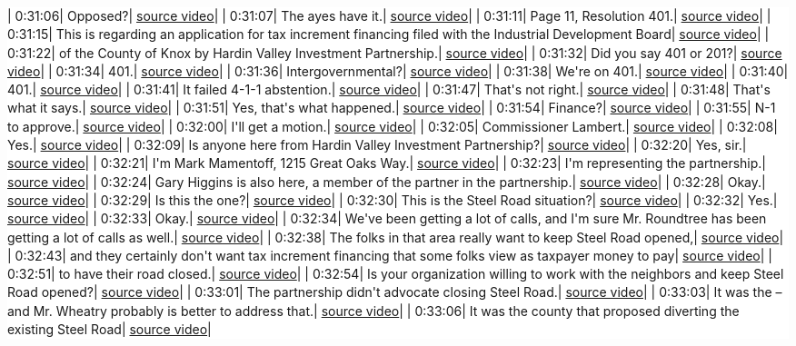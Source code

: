 | 0:31:06| Opposed?| [source video](https://archive.org/details/cocom080324businesspart2?start=1866)|
| 0:31:07| The ayes have it.| [source video](https://archive.org/details/cocom080324businesspart2?start=1867)|
| 0:31:11| Page 11, Resolution 401.| [source video](https://archive.org/details/cocom080324businesspart2?start=1871)|
| 0:31:15| This is regarding an application for tax increment financing filed with the Industrial Development Board| [source video](https://archive.org/details/cocom080324businesspart2?start=1875)|
| 0:31:22| of the County of Knox by Hardin Valley Investment Partnership.| [source video](https://archive.org/details/cocom080324businesspart2?start=1882)|
| 0:31:32| Did you say 401 or 201?| [source video](https://archive.org/details/cocom080324businesspart2?start=1892)|
| 0:31:34| 401.| [source video](https://archive.org/details/cocom080324businesspart2?start=1894)|
| 0:31:36| Intergovernmental?| [source video](https://archive.org/details/cocom080324businesspart2?start=1896)|
| 0:31:38| We're on 401.| [source video](https://archive.org/details/cocom080324businesspart2?start=1898)|
| 0:31:40| 401.| [source video](https://archive.org/details/cocom080324businesspart2?start=1900)|
| 0:31:41| It failed 4-1-1 abstention.| [source video](https://archive.org/details/cocom080324businesspart2?start=1901)|
| 0:31:47| That's not right.| [source video](https://archive.org/details/cocom080324businesspart2?start=1907)|
| 0:31:48| That's what it says.| [source video](https://archive.org/details/cocom080324businesspart2?start=1908)|
| 0:31:51| Yes, that's what happened.| [source video](https://archive.org/details/cocom080324businesspart2?start=1911)|
| 0:31:54| Finance?| [source video](https://archive.org/details/cocom080324businesspart2?start=1914)|
| 0:31:55| N-1 to approve.| [source video](https://archive.org/details/cocom080324businesspart2?start=1915)|
| 0:32:00| I'll get a motion.| [source video](https://archive.org/details/cocom080324businesspart2?start=1920)|
| 0:32:05| Commissioner Lambert.| [source video](https://archive.org/details/cocom080324businesspart2?start=1925)|
| 0:32:08| Yes.| [source video](https://archive.org/details/cocom080324businesspart2?start=1928)|
| 0:32:09| Is anyone here from Hardin Valley Investment Partnership?| [source video](https://archive.org/details/cocom080324businesspart2?start=1929)|
| 0:32:20| Yes, sir.| [source video](https://archive.org/details/cocom080324businesspart2?start=1940)|
| 0:32:21| I'm Mark Mamentoff, 1215 Great Oaks Way.| [source video](https://archive.org/details/cocom080324businesspart2?start=1941)|
| 0:32:23| I'm representing the partnership.| [source video](https://archive.org/details/cocom080324businesspart2?start=1943)|
| 0:32:24| Gary Higgins is also here, a member of the partner in the partnership.| [source video](https://archive.org/details/cocom080324businesspart2?start=1944)|
| 0:32:28| Okay.| [source video](https://archive.org/details/cocom080324businesspart2?start=1948)|
| 0:32:29| Is this the one?| [source video](https://archive.org/details/cocom080324businesspart2?start=1949)|
| 0:32:30| This is the Steel Road situation?| [source video](https://archive.org/details/cocom080324businesspart2?start=1950)|
| 0:32:32| Yes.| [source video](https://archive.org/details/cocom080324businesspart2?start=1952)|
| 0:32:33| Okay.| [source video](https://archive.org/details/cocom080324businesspart2?start=1953)|
| 0:32:34| We've been getting a lot of calls, and I'm sure Mr. Roundtree has been getting a lot of calls as well.| [source video](https://archive.org/details/cocom080324businesspart2?start=1954)|
| 0:32:38| The folks in that area really want to keep Steel Road opened,| [source video](https://archive.org/details/cocom080324businesspart2?start=1958)|
| 0:32:43| and they certainly don't want tax increment financing that some folks view as taxpayer money to pay| [source video](https://archive.org/details/cocom080324businesspart2?start=1963)|
| 0:32:51| to have their road closed.| [source video](https://archive.org/details/cocom080324businesspart2?start=1971)|
| 0:32:54| Is your organization willing to work with the neighbors and keep Steel Road opened?| [source video](https://archive.org/details/cocom080324businesspart2?start=1974)|
| 0:33:01| The partnership didn't advocate closing Steel Road.| [source video](https://archive.org/details/cocom080324businesspart2?start=1981)|
| 0:33:03| It was the – and Mr. Wheatry probably is better to address that.| [source video](https://archive.org/details/cocom080324businesspart2?start=1983)|
| 0:33:06| It was the county that proposed diverting the existing Steel Road| [source video](https://archive.org/details/cocom080324businesspart2?start=1986)|